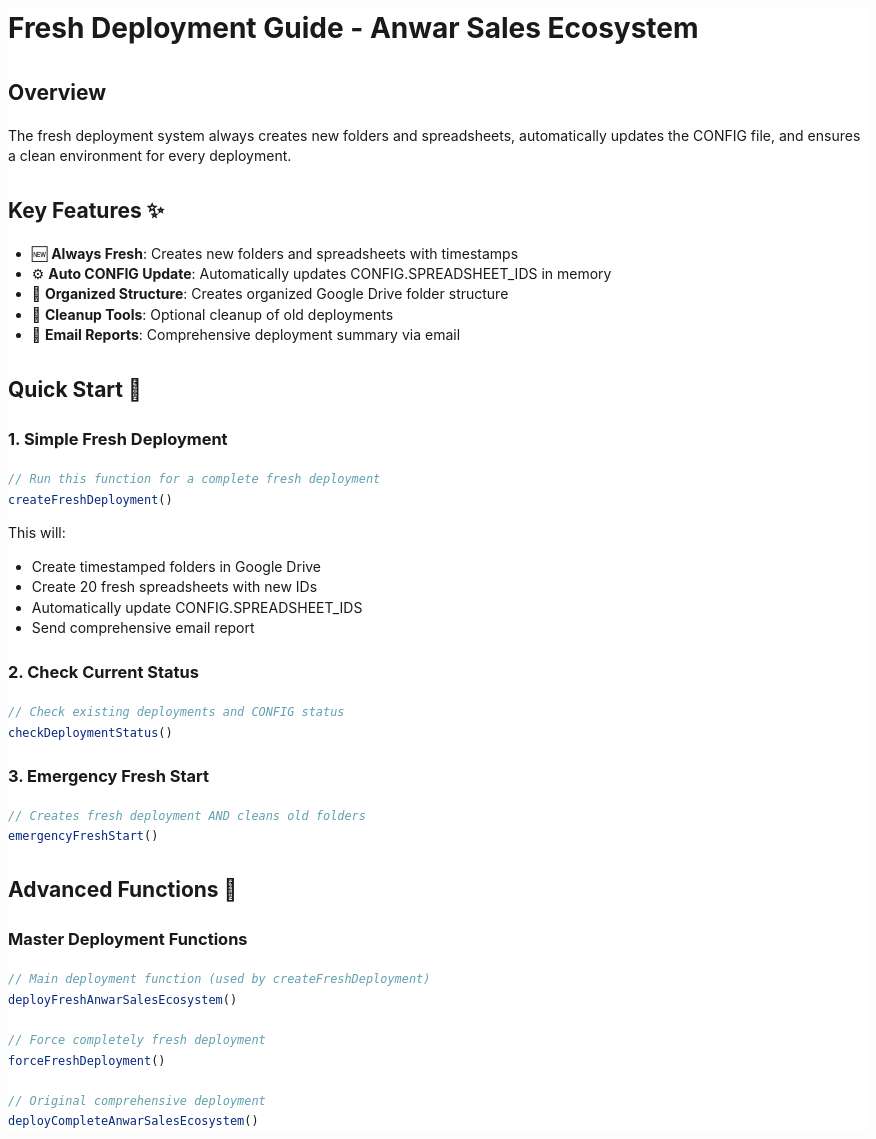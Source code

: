 # Fresh Deployment Guide - Anwar Sales Ecosystem

## Overview
The fresh deployment system always creates new folders and spreadsheets, automatically updates the CONFIG file, and ensures a clean environment for every deployment.

## Key Features ✨
- 🆕 **Always Fresh**: Creates new folders and spreadsheets with timestamps
- ⚙️ **Auto CONFIG Update**: Automatically updates CONFIG.SPREADSHEET_IDS in memory
- 📁 **Organized Structure**: Creates organized Google Drive folder structure
- 🧹 **Cleanup Tools**: Optional cleanup of old deployments
- 📧 **Email Reports**: Comprehensive deployment summary via email

## Quick Start 🚀

### 1. Simple Fresh Deployment
```javascript
// Run this function for a complete fresh deployment
createFreshDeployment()
```

This will:
- Create timestamped folders in Google Drive
- Create 20 fresh spreadsheets with new IDs
- Automatically update CONFIG.SPREADSHEET_IDS
- Send comprehensive email report

### 2. Check Current Status
```javascript
// Check existing deployments and CONFIG status
checkDeploymentStatus()
```

### 3. Emergency Fresh Start
```javascript
// Creates fresh deployment AND cleans old folders
emergencyFreshStart()
```

## Advanced Functions 🔧

### Master Deployment Functions
```javascript
// Main deployment function (used by createFreshDeployment)
deployFreshAnwarSalesEcosystem()

// Force completely fresh deployment
forceFreshDeployment()

// Original comprehensive deployment
deployCompleteAnwarSalesEcosystem()
```
